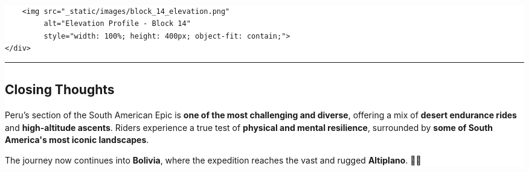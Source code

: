         <img src="_static/images/block_14_elevation.png" 
             alt="Elevation Profile - Block 14" 
             style="width: 100%; height: 400px; object-fit: contain;">
    </div>
</div>


---

## **Closing Thoughts**  

Peru’s section of the South American Epic is **one of the most challenging and diverse**, offering a mix of **desert endurance rides** and **high-altitude ascents**. Riders experience a true test of **physical and mental resilience**, surrounded by **some of South America's most iconic landscapes**.

The journey now continues into **Bolivia**, where the expedition reaches the vast and rugged **Altiplano**. 🚴‍♂️